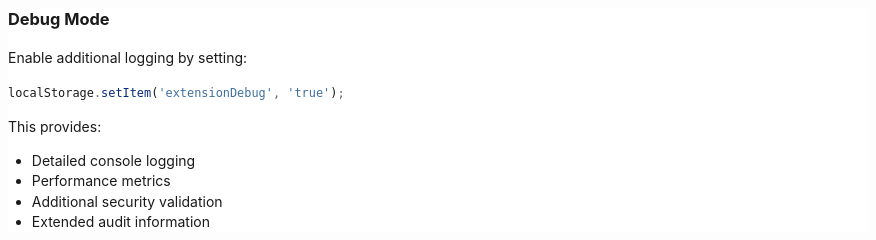 ### Debug Mode

Enable additional logging by setting:

```javascript
localStorage.setItem('extensionDebug', 'true');
```

This provides:
- Detailed console logging
- Performance metrics
- Additional security validation
- Extended audit information

